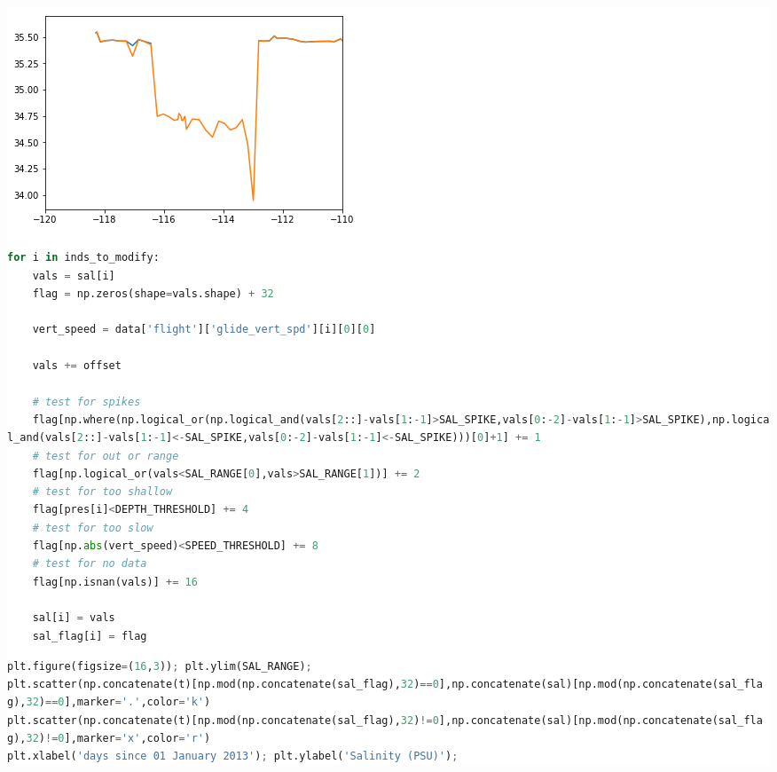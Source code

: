 

![png](Level1_SG566_SepJan/output_18_2.png)



```python
for i in inds_to_modify:
    vals = sal[i]
    flag = np.zeros(shape=vals.shape) + 32
    
    vert_speed = data['flight']['glide_vert_spd'][i][0][0]
    
    vals += offset
    
    # test for spikes
    flag[np.where(np.logical_or(np.logical_and(vals[2::]-vals[1:-1]>SAL_SPIKE,vals[0:-2]-vals[1:-1]>SAL_SPIKE),np.logical_and(vals[2::]-vals[1:-1]<-SAL_SPIKE,vals[0:-2]-vals[1:-1]<-SAL_SPIKE)))[0]+1] += 1
    # test for out or range
    flag[np.logical_or(vals<SAL_RANGE[0],vals>SAL_RANGE[1])] += 2
    # test for too shallow
    flag[pres[i]<DEPTH_THRESHOLD] += 4
    # test for too slow
    flag[np.abs(vert_speed)<SPEED_THRESHOLD] += 8
    # test for no data
    flag[np.isnan(vals)] += 16
    
    sal[i] = vals
    sal_flag[i] = flag

```


```python
plt.figure(figsize=(16,3)); plt.ylim(SAL_RANGE);
plt.scatter(np.concatenate(t)[np.mod(np.concatenate(sal_flag),32)==0],np.concatenate(sal)[np.mod(np.concatenate(sal_flag),32)==0],marker='.',color='k')
plt.scatter(np.concatenate(t)[np.mod(np.concatenate(sal_flag),32)!=0],np.concatenate(sal)[np.mod(np.concatenate(sal_flag),32)!=0],marker='x',color='r')
plt.xlabel('days since 01 January 2013'); plt.ylabel('Salinity (PSU)');
```
